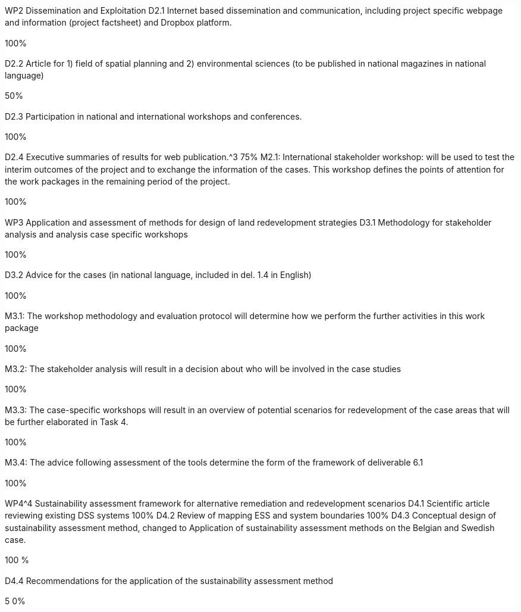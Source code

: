 
 WP2 Dissemination and Exploitation D2.1 Internet based dissemination and communication, including project specific webpage and information (project factsheet) and Dropbox platform. 

 100% 

 D2.2 Article for 1) field of spatial planning and 2) environmental sciences (to be published in national magazines in national language) 

 50% 

 D2.3 Participation in national and international workshops and conferences. 

 100% 

 D2.4 Executive summaries of results for web publication.^3 75% M2.1: International stakeholder workshop: will be used to test the interim outcomes of the project and to exchange the information of the cases. This workshop defines the points of attention for the work packages in the remaining period of the project. 

 100% 

 WP3 Application and assessment of methods for design of land redevelopment strategies D3.1 Methodology for stakeholder analysis and analysis case specific workshops 

 100% 

 D3.2 Advice for the cases (in national language, included in del. 1.4 in English) 

 100% 

 M3.1: The workshop methodology and evaluation protocol will determine how we perform the further activities in this work package 

 100% 

 M3.2: The stakeholder analysis will result in a decision about who will be involved in the case studies 

 100% 

 M3.3: The case-specific workshops will result in an overview of potential scenarios for redevelopment of the case areas that will be further elaborated in Task 4. 

 100% 

 M3.4: The advice following assessment of the tools determine the form of the framework of deliverable 6.1 

 100% 

 WP4^4 Sustainability assessment framework for alternative remediation and redevelopment scenarios D4.1 Scientific article reviewing existing DSS systems 100% D4.2 Review of mapping ESS and system boundaries 100% D4.3 Conceptual design of sustainability assessment method, changed to Application of sustainability assessment methods on the Belgian and Swedish case. 

 100 % 

 D4.4 Recommendations for the application of the sustainability assessment method 

 5 0% 
